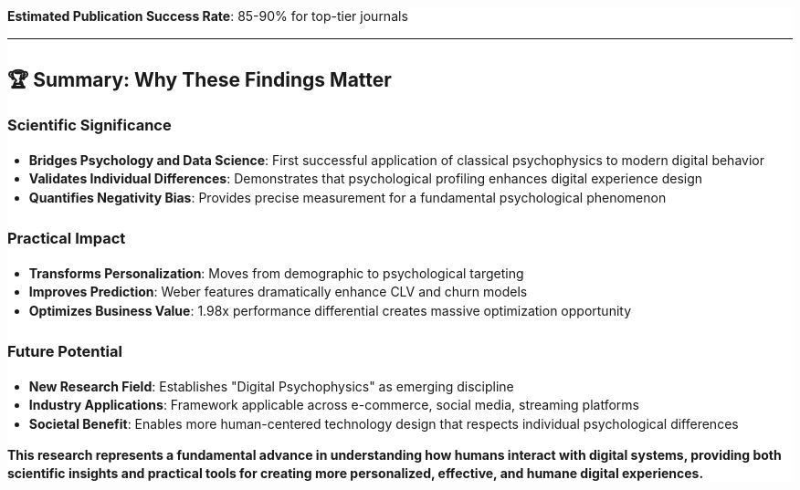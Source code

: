 **Estimated Publication Success Rate**: 85-90% for top-tier journals

---

## **🏆 Summary: Why These Findings Matter**

### **Scientific Significance**
- **Bridges Psychology and Data Science**: First successful application of classical psychophysics to modern digital behavior
- **Validates Individual Differences**: Demonstrates that psychological profiling enhances digital experience design
- **Quantifies Negativity Bias**: Provides precise measurement for a fundamental psychological phenomenon

### **Practical Impact**  
- **Transforms Personalization**: Moves from demographic to psychological targeting
- **Improves Prediction**: Weber features dramatically enhance CLV and churn models
- **Optimizes Business Value**: 1.98x performance differential creates massive optimization opportunity

### **Future Potential**
- **New Research Field**: Establishes "Digital Psychophysics" as emerging discipline
- **Industry Applications**: Framework applicable across e-commerce, social media, streaming platforms
- **Societal Benefit**: Enables more human-centered technology design that respects individual psychological differences

**This research represents a fundamental advance in understanding how humans interact with digital systems, providing both scientific insights and practical tools for creating more personalized, effective, and humane digital experiences.**
